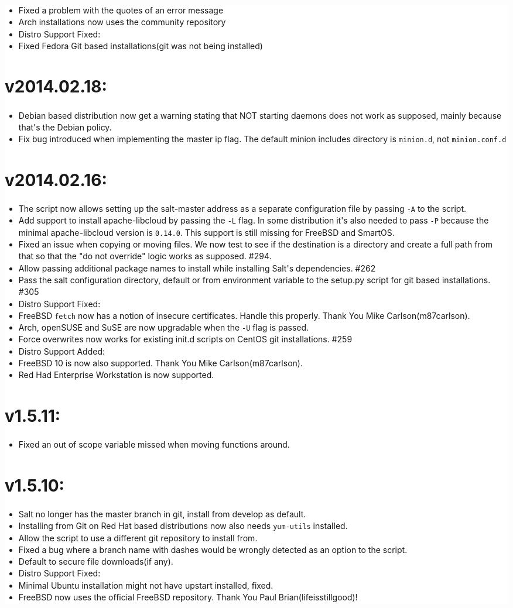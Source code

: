 - Fixed a problem with the quotes of an error message
- Arch installations now uses the community repository
- Distro Support Fixed:
- Fixed Fedora Git based installations(git was not being installed)

# v2014.02.18:

- Debian based distribution now get a warning stating that NOT starting daemons does not work
  as supposed, mainly because that's the Debian policy.
- Fix bug introduced when implementing the master ip flag. The default minion includes
  directory is `minion.d`, not `minion.conf.d`

# v2014.02.16:

- The script now allows setting up the salt-master address as a separate configuration file by
  passing `-A` to the script.
- Add support to install apache-libcloud by passing the `-L` flag. In some distribution it's
  also needed to pass `-P` because the minimal apache-libcloud version is `0.14.0`. This support
  is still missing for FreeBSD and SmartOS.
- Fixed an issue when copying or moving files. We now test to see if the destination is a
  directory and create a full path from that so that the "do not override" logic works as
  supposed. #294.
- Allow passing additional package names to install while installing Salt's dependencies. #262
- Pass the salt configuration directory, default or from environment variable to the setup.py
  script for git based installations. #305
- Distro Support Fixed:
- FreeBSD `fetch` now has a notion of insecure certificates. Handle this properly. Thank
  You Mike Carlson(m87carlson).
- Arch, openSUSE and SuSE are now upgradable when the `-U` flag is passed.
- Force overwrites now works for existing init.d scripts on CentOS git installations. #259
- Distro Support Added:
- FreeBSD 10 is now also supported. Thank You Mike Carlson(m87carlson).
- Red Had Enterprise Workstation is now supported.

# v1.5.11:

- Fixed an out of scope variable missed when moving functions around.

# v1.5.10:

- Salt no longer has the master branch in git, install from develop as default.
- Installing from Git on Red Hat based distributions now also needs `yum-utils` installed.
- Allow the script to use a different git repository to install from.
- Fixed a bug where a branch name with dashes would be wrongly detected as an option to the
  script.
- Default to secure file downloads(if any).
- Distro Support Fixed:
- Minimal Ubuntu installation might not have upstart installed, fixed.
- FreeBSD now uses the official FreeBSD repository. Thank You Paul Brian(lifeisstillgood)!
